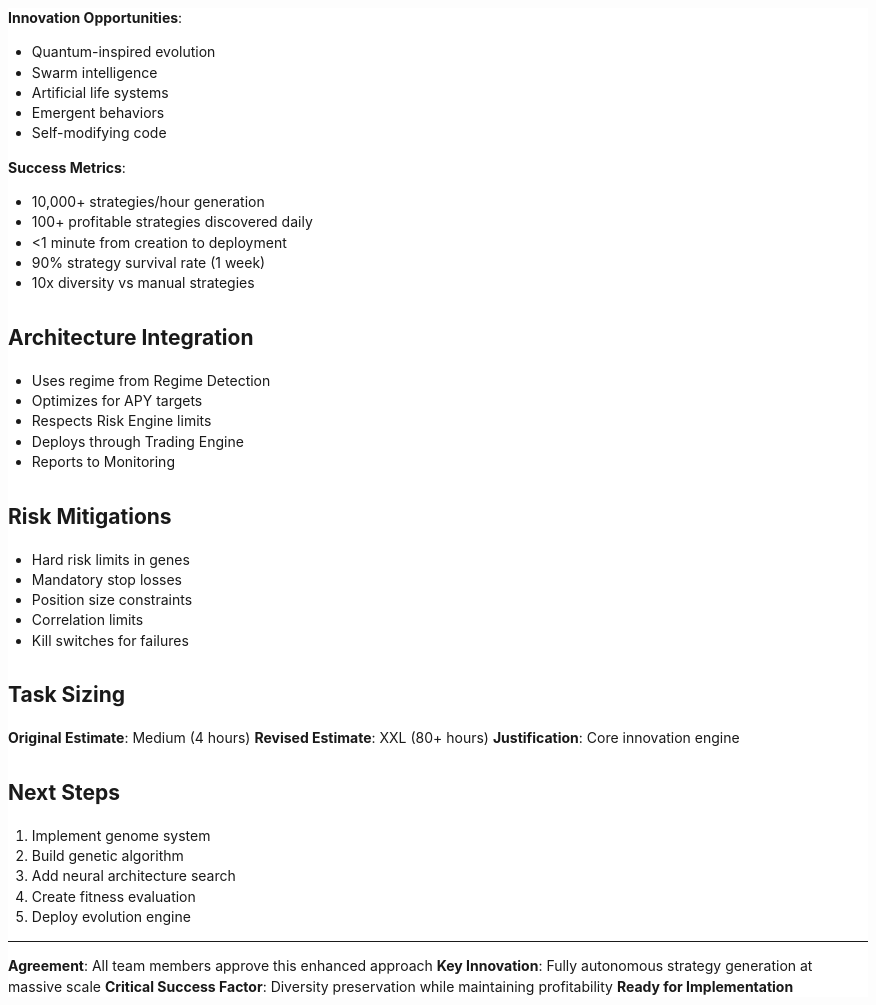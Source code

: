 **Innovation Opportunities**:
- Quantum-inspired evolution
- Swarm intelligence
- Artificial life systems
- Emergent behaviors
- Self-modifying code

**Success Metrics**:
- 10,000+ strategies/hour generation
- 100+ profitable strategies discovered daily
- <1 minute from creation to deployment
- 90% strategy survival rate (1 week)
- 10x diversity vs manual strategies

## Architecture Integration
- Uses regime from Regime Detection
- Optimizes for APY targets
- Respects Risk Engine limits
- Deploys through Trading Engine
- Reports to Monitoring

## Risk Mitigations
- Hard risk limits in genes
- Mandatory stop losses
- Position size constraints
- Correlation limits
- Kill switches for failures

## Task Sizing
**Original Estimate**: Medium (4 hours)
**Revised Estimate**: XXL (80+ hours)
**Justification**: Core innovation engine

## Next Steps
1. Implement genome system
2. Build genetic algorithm
3. Add neural architecture search
4. Create fitness evaluation
5. Deploy evolution engine

---
**Agreement**: All team members approve this enhanced approach
**Key Innovation**: Fully autonomous strategy generation at massive scale
**Critical Success Factor**: Diversity preservation while maintaining profitability
**Ready for Implementation**